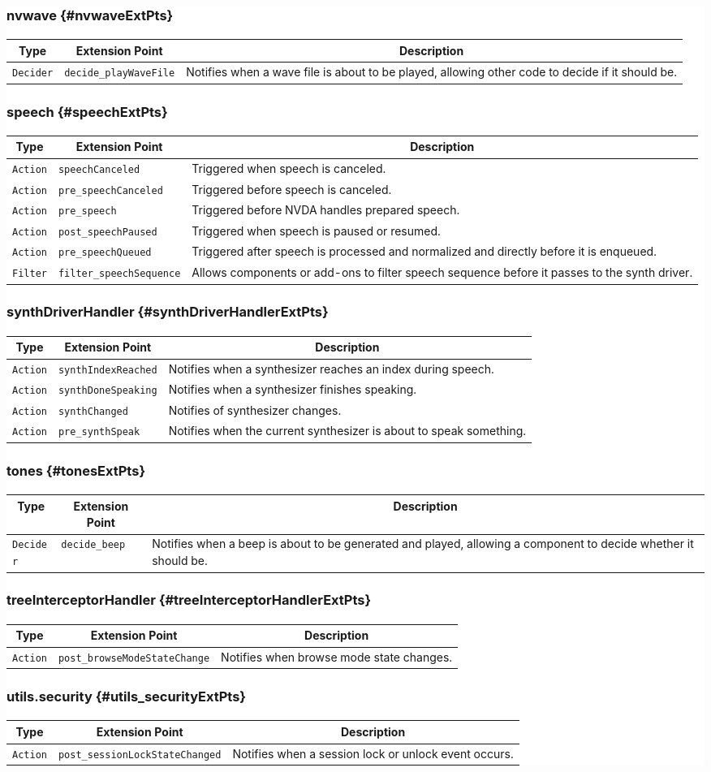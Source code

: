 ### nvwave {#nvwaveExtPts}

| Type |Extension Point |Description|
|---|---|---|
|`Decider` |`decide_playWaveFile` |Notifies when a wave file is about to be played, allowing other code to decide if it should be.|

### speech {#speechExtPts}

| Type |Extension Point |Description|
|---|---|---|
|`Action` |`speechCanceled` |Triggered when speech is canceled.|
|`Action` |`pre_speechCanceled` |Triggered before speech is canceled.|
|`Action` |`pre_speech` |Triggered before NVDA handles prepared speech.|
|`Action` |`post_speechPaused` |Triggered when speech is paused or resumed.|
|`Action` |`pre_speechQueued` |Triggered after speech is processed and normalized and directly before it is enqueued.|
|`Filter` |`filter_speechSequence` |Allows components or add-ons to filter speech sequence before it passes to the synth driver.|

### synthDriverHandler {#synthDriverHandlerExtPts}

| Type |Extension Point |Description|
|---|---|---|
|`Action` |`synthIndexReached` |Notifies when a synthesizer reaches an index during speech.|
|`Action` |`synthDoneSpeaking` |Notifies when a synthesizer finishes speaking.|
|`Action` |`synthChanged` |Notifies of synthesizer changes.|
|`Action` |`pre_synthSpeak` |Notifies when the current synthesizer is about to speak something.|

### tones {#tonesExtPts}

| Type |Extension Point |Description|
|---|---|---|
|`Decider` |`decide_beep` |Notifies when a beep is about to be generated and played, allowing a component to decide whether it should be.|

### treeInterceptorHandler {#treeInterceptorHandlerExtPts}

| Type |Extension Point |Description|
|---|---|---|
|`Action` |`post_browseModeStateChange` |Notifies when browse mode state changes.|

### utils.security {#utils_securityExtPts}

| Type |Extension Point |Description|
|---|---|---|
|`Action` |`post_sessionLockStateChanged` |Notifies when a session lock or unlock event occurs.|

